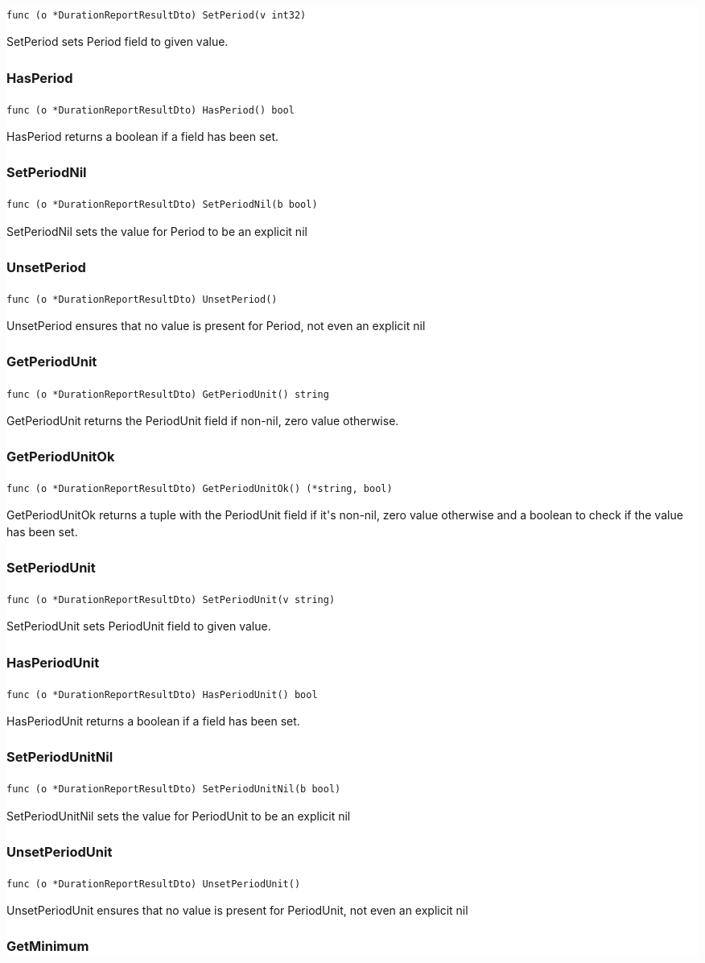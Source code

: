 `func (o *DurationReportResultDto) SetPeriod(v int32)`

SetPeriod sets Period field to given value.

### HasPeriod

`func (o *DurationReportResultDto) HasPeriod() bool`

HasPeriod returns a boolean if a field has been set.

### SetPeriodNil

`func (o *DurationReportResultDto) SetPeriodNil(b bool)`

 SetPeriodNil sets the value for Period to be an explicit nil

### UnsetPeriod
`func (o *DurationReportResultDto) UnsetPeriod()`

UnsetPeriod ensures that no value is present for Period, not even an explicit nil
### GetPeriodUnit

`func (o *DurationReportResultDto) GetPeriodUnit() string`

GetPeriodUnit returns the PeriodUnit field if non-nil, zero value otherwise.

### GetPeriodUnitOk

`func (o *DurationReportResultDto) GetPeriodUnitOk() (*string, bool)`

GetPeriodUnitOk returns a tuple with the PeriodUnit field if it's non-nil, zero value otherwise
and a boolean to check if the value has been set.

### SetPeriodUnit

`func (o *DurationReportResultDto) SetPeriodUnit(v string)`

SetPeriodUnit sets PeriodUnit field to given value.

### HasPeriodUnit

`func (o *DurationReportResultDto) HasPeriodUnit() bool`

HasPeriodUnit returns a boolean if a field has been set.

### SetPeriodUnitNil

`func (o *DurationReportResultDto) SetPeriodUnitNil(b bool)`

 SetPeriodUnitNil sets the value for PeriodUnit to be an explicit nil

### UnsetPeriodUnit
`func (o *DurationReportResultDto) UnsetPeriodUnit()`

UnsetPeriodUnit ensures that no value is present for PeriodUnit, not even an explicit nil
### GetMinimum
